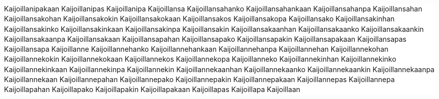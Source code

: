 Kaijoillanipakaan
Kaijoillanipas
Kaijoillanipa
Kaijoillansa
Kaijoillansahanko
Kaijoillansahankaan
Kaijoillansahanpa
Kaijoillansahan
Kaijoillansakohan
Kaijoillansakokin
Kaijoillansakokaan
Kaijoillansakos
Kaijoillansakopa
Kaijoillansako
Kaijoillansakinhan
Kaijoillansakinko
Kaijoillansakinkaan
Kaijoillansakinpa
Kaijoillansakin
Kaijoillansakaanhan
Kaijoillansakaanko
Kaijoillansakaankin
Kaijoillansakaanpa
Kaijoillansakaan
Kaijoillansapahan
Kaijoillansapako
Kaijoillansapakin
Kaijoillansapakaan
Kaijoillansapas
Kaijoillansapa
Kaijoillanne
Kaijoillannehanko
Kaijoillannehankaan
Kaijoillannehanpa
Kaijoillannehan
Kaijoillannekohan
Kaijoillannekokin
Kaijoillannekokaan
Kaijoillannekos
Kaijoillannekopa
Kaijoillanneko
Kaijoillannekinhan
Kaijoillannekinko
Kaijoillannekinkaan
Kaijoillannekinpa
Kaijoillannekin
Kaijoillannekaanhan
Kaijoillannekaanko
Kaijoillannekaankin
Kaijoillannekaanpa
Kaijoillannekaan
Kaijoillannepahan
Kaijoillannepako
Kaijoillannepakin
Kaijoillannepakaan
Kaijoillannepas
Kaijoillannepa
Kaijoillapahan
Kaijoillapako
Kaijoillapakin
Kaijoillapakaan
Kaijoillapas
Kaijoillapa
Kaijoillaan